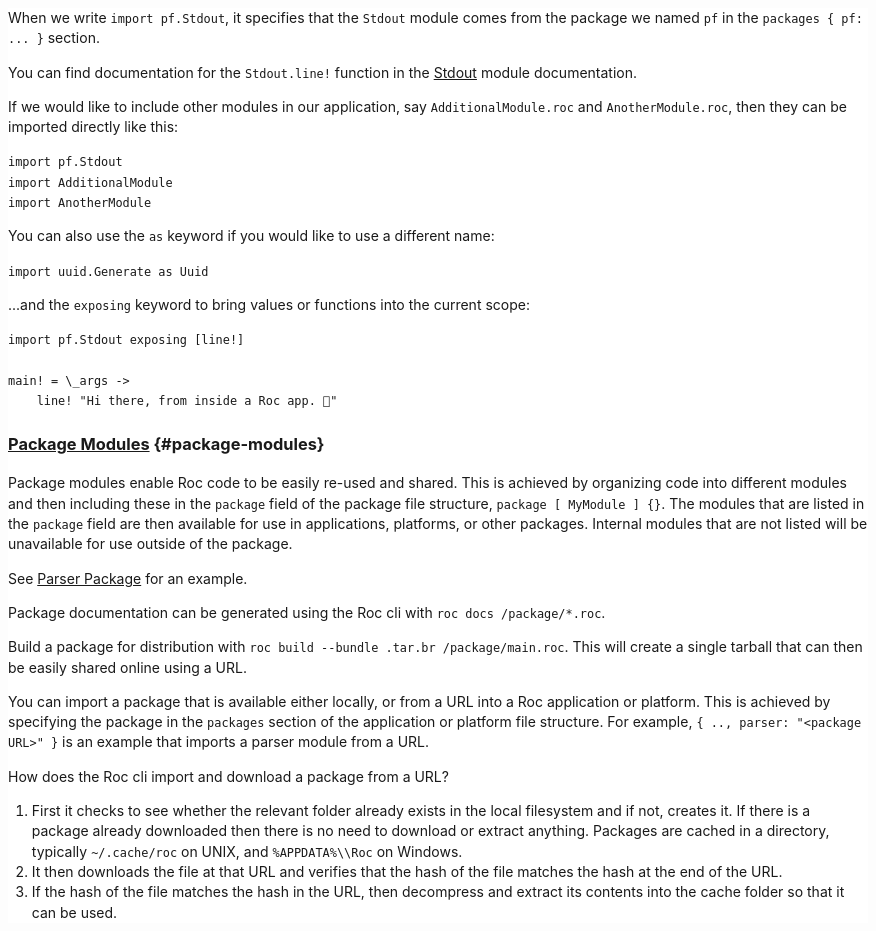 When we write `import pf.Stdout`, it specifies that the `Stdout` module comes from the package we named `pf` in the `packages { pf: ... }` section.

You can find documentation for the `Stdout.line!` function in the [Stdout](https://www.roc-lang.org/packages/basic-cli/Stdout#line) module documentation.

If we would like to include other modules in our application, say `AdditionalModule.roc` and `AnotherModule.roc`, then they can be imported directly like this:

```roc
import pf.Stdout
import AdditionalModule
import AnotherModule
```

You can also use the `as` keyword if you would like to use a different name:

```roc
import uuid.Generate as Uuid
```

...and the `exposing` keyword to bring values or functions into the current scope:

```roc
import pf.Stdout exposing [line!]

main! = \_args ->
    line! "Hi there, from inside a Roc app. 🎉"
```

### [Package Modules](#package-modules) {#package-modules}

Package modules enable Roc code to be easily re-used and shared. This is achieved by organizing code into different modules and then including these in the `package` field of the package file structure, `package [ MyModule ] {}`. The modules that are listed in the `package` field are then available for use in applications, platforms, or other packages. Internal modules that are not listed will be unavailable for use outside of the package.

See [Parser Package](https://github.com/lukewilliamboswell/roc-parser/tree/main/package) for an example.

Package documentation can be generated using the Roc cli with `roc docs /package/*.roc`.

Build a package for distribution with `roc build --bundle .tar.br /package/main.roc`. This will create a single tarball that can then be easily shared online using a URL.

You can import a package that is available either locally, or from a URL into a Roc application or platform. This is achieved by specifying the package in the `packages` section of the application or platform file structure. For example, `{ .., parser: "<package URL>" }` is an example that imports a parser module from a URL.

How does the Roc cli import and download a package from a URL?

1. First it checks to see whether the relevant folder already exists in the local filesystem and if not, creates it. If there is a package already downloaded then there is no need to download or extract anything. Packages are cached in a directory, typically `~/.cache/roc` on UNIX, and `%APPDATA%\\Roc` on Windows.
2. It then downloads the file at that URL and verifies that the hash of the file matches the hash at the end of the URL.
3. If the hash of the file matches the hash in the URL, then decompress and extract its contents into the cache folder so that it can be used.
